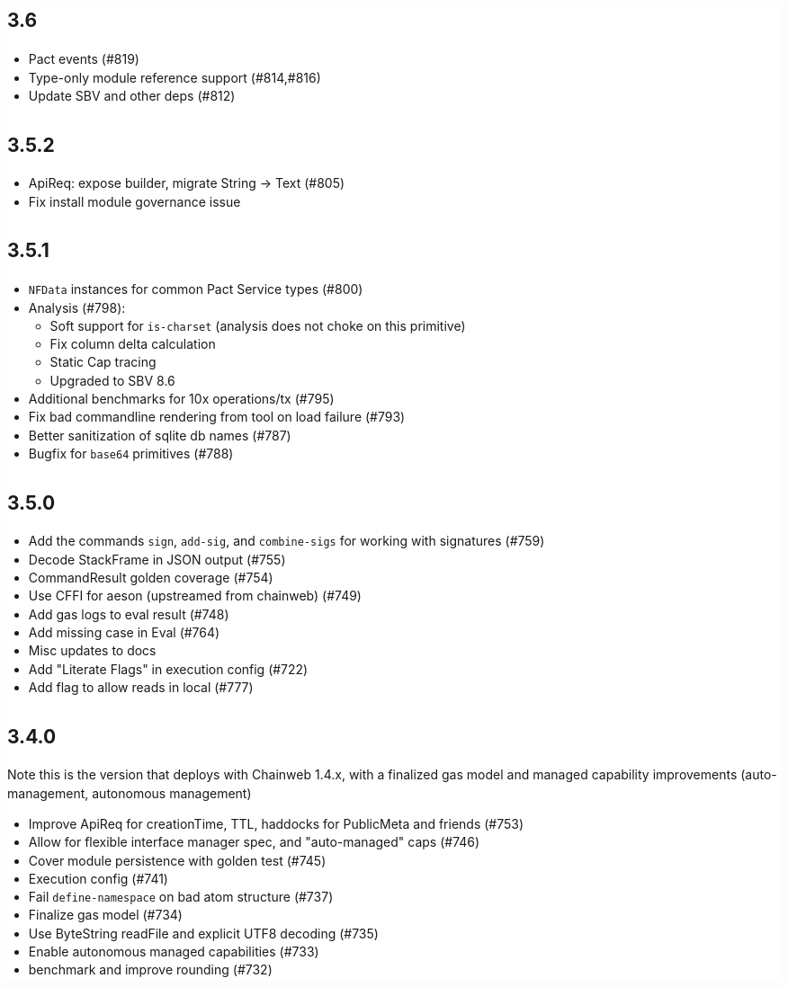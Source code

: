 3.6
---
* Pact events (#819)
* Type-only module reference support (#814,#816)
* Update SBV and other deps (#812)

3.5.2
---
* ApiReq: expose builder, migrate String -> Text (#805)
* Fix install module governance issue

3.5.1
---

* `NFData` instances for common Pact Service types (#800)
* Analysis (#798):
  * Soft support for `is-charset` (analysis does not choke on this primitive)
  * Fix column delta calculation
  * Static Cap tracing
  * Upgraded to SBV 8.6
* Additional benchmarks for 10x operations/tx (#795)
* Fix bad commandline rendering from tool on load failure (#793)
* Better sanitization of sqlite db names (#787)
* Bugfix for `base64` primitives (#788)

3.5.0
---

* Add the commands `sign`, `add-sig`, and `combine-sigs` for working with signatures (#759)
* Decode StackFrame in JSON output (#755)
* CommandResult golden coverage (#754)
* Use CFFI for aeson (upstreamed from chainweb) (#749)
* Add gas logs to eval result (#748)
* Add missing case in Eval (#764)
* Misc updates to docs
* Add "Literate Flags" in execution config (#722)
* Add flag to allow reads in local (#777)

3.4.0
---

Note this is the version that deploys with Chainweb 1.4.x, with a finalized gas model
and managed capability improvements (auto-management, autonomous management)

* Improve ApiReq for creationTime, TTL, haddocks for PublicMeta and friends (#753)
* Allow for flexible interface manager spec, and "auto-managed" caps (#746)
* Cover module persistence with golden test (#745)
* Execution config (#741)
* Fail `define-namespace` on bad atom structure (#737)
* Finalize gas model (#734)
* Use ByteString readFile and explicit UTF8 decoding (#735)
* Enable autonomous managed capabilities (#733)
* benchmark and improve rounding (#732)
